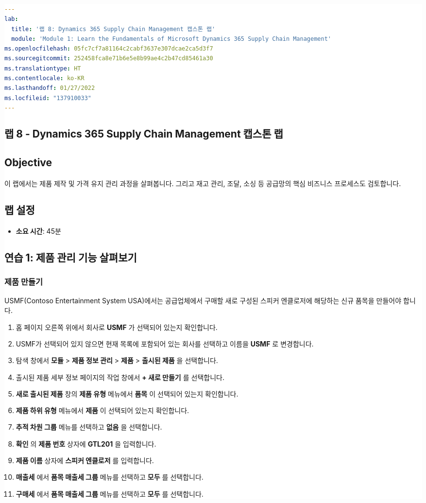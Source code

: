 ```yaml
---
lab:
  title: '랩 8: Dynamics 365 Supply Chain Management 캡스톤 랩'
  module: 'Module 1: Learn the Fundamentals of Microsoft Dynamics 365 Supply Chain Management'
ms.openlocfilehash: 05fc7cf7a81164c2cabf3637e307dcae2ca5d3f7
ms.sourcegitcommit: 252458fca8e71b6e5e8b99ae4c2b47cd85461a30
ms.translationtype: HT
ms.contentlocale: ko-KR
ms.lasthandoff: 01/27/2022
ms.locfileid: "137910033"
---
```

## <a name="lab-8---dynamics-365-supply-chain-management-capstone-lab"></a>랩 8 - Dynamics 365 Supply Chain Management 캡스톤 랩

## <a name="objective"></a>Objective

이 랩에서는 제품 제작 및 가격 유지 관리 과정을 살펴봅니다. 그리고 재고 관리, 조달, 소싱 등 공급망의 핵심 비즈니스 프로세스도 검토합니다.

## <a name="lab-setup"></a>랩 설정

- **소요 시간**: 45분 

## <a name="exercise-1-explore-product-management"></a>연습 1: 제품 관리 기능 살펴보기

### <a name="create-a-product"></a>제품 만들기

USMF(Contoso Entertainment System USA)에서는 공급업체에서 구매할 새로 구성된 스피커 엔클로저에 해당하는 신규 품목을 만들어야 합니다.

1. 홈 페이지 오른쪽 위에서 회사로 **USMF** 가 선택되어 있는지 확인합니다.

1. USMF가 선택되어 있지 않으면 현재 목록에 포함되어 있는 회사를 선택하고 이름을 **USMF** 로 변경합니다.

1. 탐색 창에서 **모듈** > **제품 정보 관리** > **제품** > **출시된 제품** 을 선택합니다.

1. 출시된 제품 세부 정보 페이지의 작업 창에서 **+ 새로 만들기** 를 선택합니다.

1. **새로 출시된 제품** 창의 **제품 유형** 메뉴에서 **품목** 이 선택되어 있는지 확인합니다.

1. **제품 하위 유형** 메뉴에서 **제품** 이 선택되어 있는지 확인합니다.

1. **추적 차원 그룹** 메뉴를 선택하고 **없음** 을 선택합니다.

1. **확인** 의 **제품 번호** 상자에 **GTL201** 을 입력합니다.

1. **제품 이름** 상자에 **스피커 엔클로저** 를 입력합니다.

1. **매출세** 에서 **품목 매출세 그룹** 메뉴를 선택하고 **모두** 를 선택합니다.

1. **구매세** 에서 **품목 매출세 그룹** 메뉴를 선택하고 **모두** 를 선택합니다.
